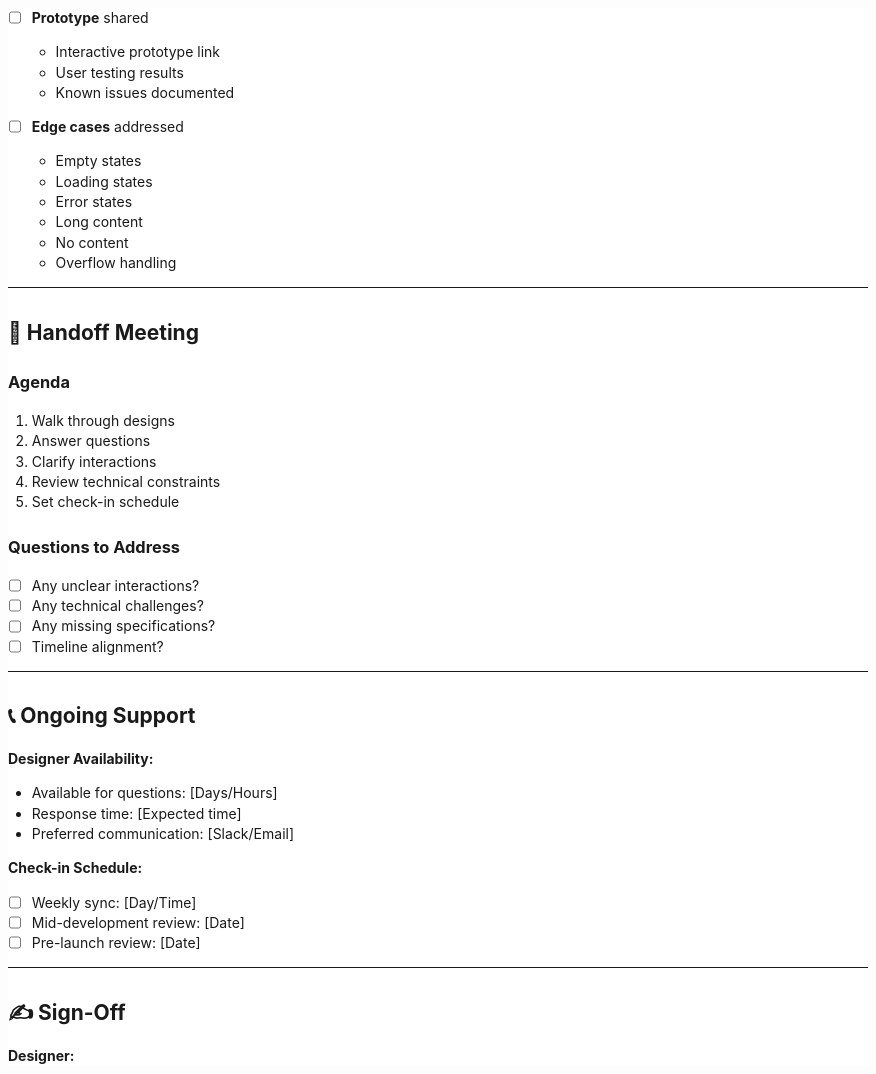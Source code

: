 - [ ] **Prototype** shared
  - Interactive prototype link
  - User testing results
  - Known issues documented

- [ ] **Edge cases** addressed
  - Empty states
  - Loading states
  - Error states
  - Long content
  - No content
  - Overflow handling

---

## 🚀 Handoff Meeting

### Agenda

1. Walk through designs
2. Answer questions
3. Clarify interactions
4. Review technical constraints
5. Set check-in schedule

### Questions to Address

- [ ] Any unclear interactions?
- [ ] Any technical challenges?
- [ ] Any missing specifications?
- [ ] Timeline alignment?

---

## 📞 Ongoing Support

**Designer Availability:**

- Available for questions: [Days/Hours]
- Response time: [Expected time]
- Preferred communication: [Slack/Email]

**Check-in Schedule:**

- [ ] Weekly sync: [Day/Time]
- [ ] Mid-development review: [Date]
- [ ] Pre-launch review: [Date]

---

## ✍️ Sign-Off

**Designer:**
